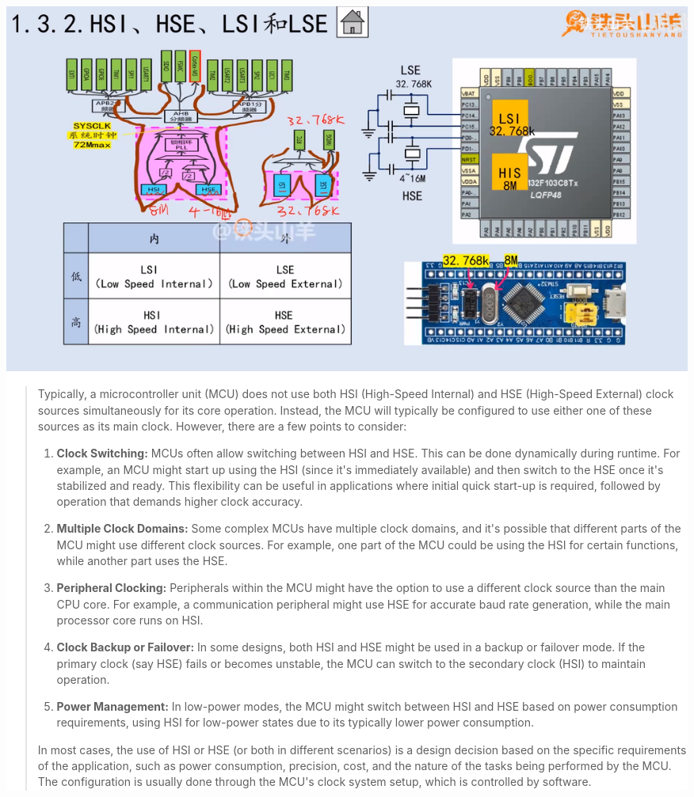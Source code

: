 ![image-20240114232538901](assets/image-20240114232538901.png)

> Typically, a microcontroller unit (MCU) does not use both HSI (High-Speed Internal) and HSE (High-Speed External) clock sources simultaneously for its core operation. Instead, the MCU will typically be configured to use either one of these sources as its main clock. However, there are a few points to consider:
>
> 1. **Clock Switching:** MCUs often allow switching between HSI and HSE. This can be done dynamically during runtime. For example, an MCU might start up using the HSI (since it's immediately available) and then switch to the HSE once it's stabilized and ready. This flexibility can be useful in applications where initial quick start-up is required, followed by operation that demands higher clock accuracy.
>
> 2. **Multiple Clock Domains:** Some complex MCUs have multiple clock domains, and it's possible that different parts of the MCU might use different clock sources. For example, one part of the MCU could be using the HSI for certain functions, while another part uses the HSE.
>
> 3. **Peripheral Clocking:** Peripherals within the MCU might have the option to use a different clock source than the main CPU core. For example, a communication peripheral might use HSE for accurate baud rate generation, while the main processor core runs on HSI.
>
> 4. **Clock Backup or Failover:** In some designs, both HSI and HSE might be used in a backup or failover mode. If the primary clock (say HSE) fails or becomes unstable, the MCU can switch to the secondary clock (HSI) to maintain operation.
>
> 5. **Power Management:** In low-power modes, the MCU might switch between HSI and HSE based on power consumption requirements, using HSI for low-power states due to its typically lower power consumption.
>
> In most cases, the use of HSI or HSE (or both in different scenarios) is a design decision based on the specific requirements of the application, such as power consumption, precision, cost, and the nature of the tasks being performed by the MCU. The configuration is usually done through the MCU's clock system setup, which is controlled by software.
